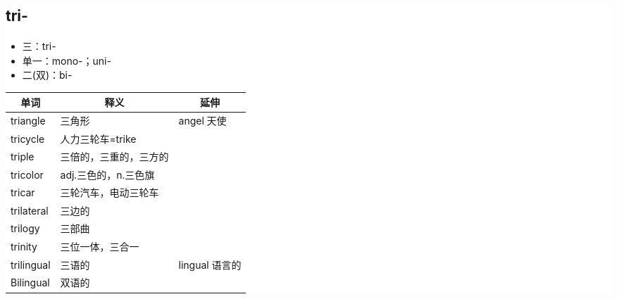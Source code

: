 ## tri-

- 三：tri-
- 单一：mono-；uni-
- 二(双)：bi-

|单词|释义|延伸|
|---|---|---|
|triangle|三角形|angel 天使|
|tricycle|人力三轮车=trike|
|triple|三倍的，三重的，三方的|
|tricolor|adj.三色的，n.三色旗|
|tricar|三轮汽车，电动三轮车|
|trilateral|三边的|
|trilogy|三部曲|
|trinity|三位一体，三合一|
|trilingual|三语的|lingual 语言的|
|Bilingual|双语的|
	 			